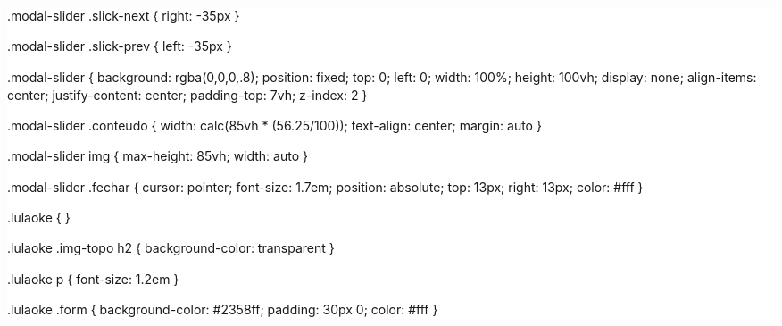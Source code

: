 .modal-slider .slick-next {
    right: -35px
}

.modal-slider .slick-prev {
    left: -35px
}

.modal-slider {
    background: rgba(0,0,0,.8);
    position: fixed;
    top: 0;
    left: 0;
    width: 100%;
    height: 100vh;
    display: none;
    align-items: center;
    justify-content: center;
    padding-top: 7vh;
    z-index: 2
}

.modal-slider .conteudo {
    width: calc(85vh * (56.25/100));
    text-align: center;
    margin: auto
}

.modal-slider img {
    max-height: 85vh;
    width: auto
}

.modal-slider .fechar {
    cursor: pointer;
    font-size: 1.7em;
    position: absolute;
    top: 13px;
    right: 13px;
    color: #fff
}

.lulaoke {
}

.lulaoke .img-topo h2 {
    background-color: transparent
}

.lulaoke p {
    font-size: 1.2em
}

.lulaoke .form {
    background-color: #2358ff;
    padding: 30px 0;
    color: #fff
}

